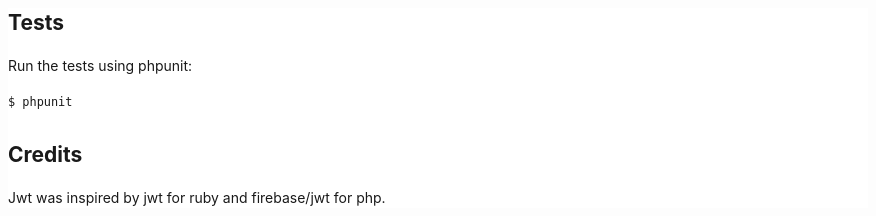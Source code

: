 ## Tests

Run the tests using phpunit:

    $ phpunit
    
## Credits

Jwt was inspired by jwt for ruby and firebase/jwt for php.

